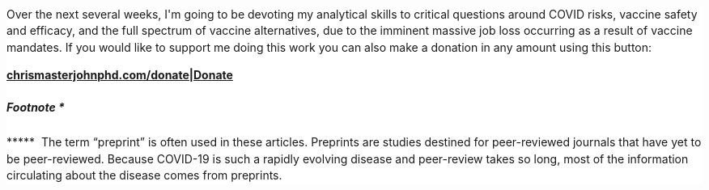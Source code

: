 Over the next several weeks, I'm going to be devoting my analytical skills to critical questions around COVID risks, vaccine safety and efficacy, and the full spectrum of vaccine alternatives, due to the imminent massive job loss occurring as a result of vaccine mandates. If you would like to support me doing this work you can also make a donation in any amount using this button:

 **[chrismasterjohnphd.com/donate|Donate](https://chrismasterjohnphd.com/donate)** 

##### Footnote *

 *****   The term “preprint” is often used in these articles. Preprints are studies destined for peer-reviewed journals that have yet to be peer-reviewed. Because COVID-19 is such a rapidly evolving disease and peer-review takes so long, most of the information circulating about the disease comes from preprints.